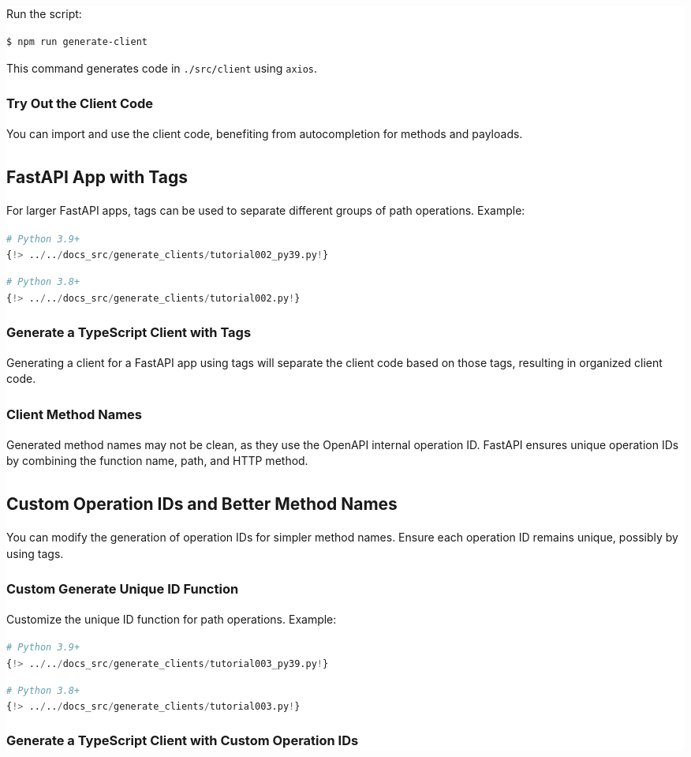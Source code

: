 Run the script:

```console
$ npm run generate-client
```

This command generates code in `./src/client` using `axios`.

### Try Out the Client Code

You can import and use the client code, benefiting from autocompletion for methods and payloads.

## FastAPI App with Tags

For larger FastAPI apps, tags can be used to separate different groups of path operations. Example:

```Python
# Python 3.9+
{!> ../../docs_src/generate_clients/tutorial002_py39.py!}
```

```Python
# Python 3.8+
{!> ../../docs_src/generate_clients/tutorial002.py!}
```

### Generate a TypeScript Client with Tags

Generating a client for a FastAPI app using tags will separate the client code based on those tags, resulting in organized client code.

### Client Method Names

Generated method names may not be clean, as they use the OpenAPI internal operation ID. FastAPI ensures unique operation IDs by combining the function name, path, and HTTP method.

## Custom Operation IDs and Better Method Names

You can modify the generation of operation IDs for simpler method names. Ensure each operation ID remains unique, possibly by using tags.

### Custom Generate Unique ID Function

Customize the unique ID function for path operations. Example:

```Python
# Python 3.9+
{!> ../../docs_src/generate_clients/tutorial003_py39.py!}
```

```Python
# Python 3.8+
{!> ../../docs_src/generate_clients/tutorial003.py!}
```

### Generate a TypeScript Client with Custom Operation IDs
